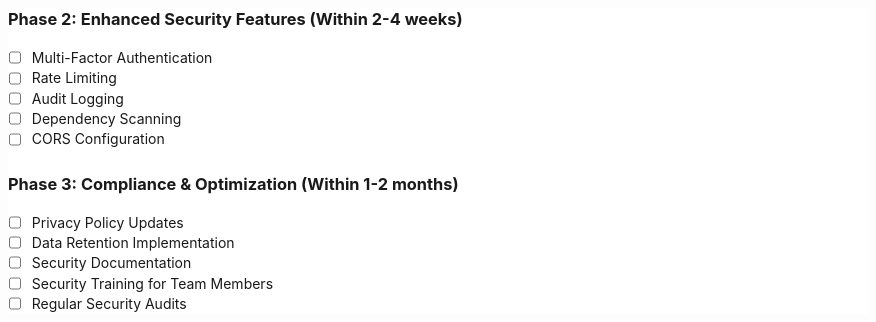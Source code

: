 ### Phase 2: Enhanced Security Features (Within 2-4 weeks)
- [ ] Multi-Factor Authentication
- [ ] Rate Limiting
- [ ] Audit Logging
- [ ] Dependency Scanning
- [ ] CORS Configuration

### Phase 3: Compliance & Optimization (Within 1-2 months)
- [ ] Privacy Policy Updates
- [ ] Data Retention Implementation
- [ ] Security Documentation
- [ ] Security Training for Team Members
- [ ] Regular Security Audits
